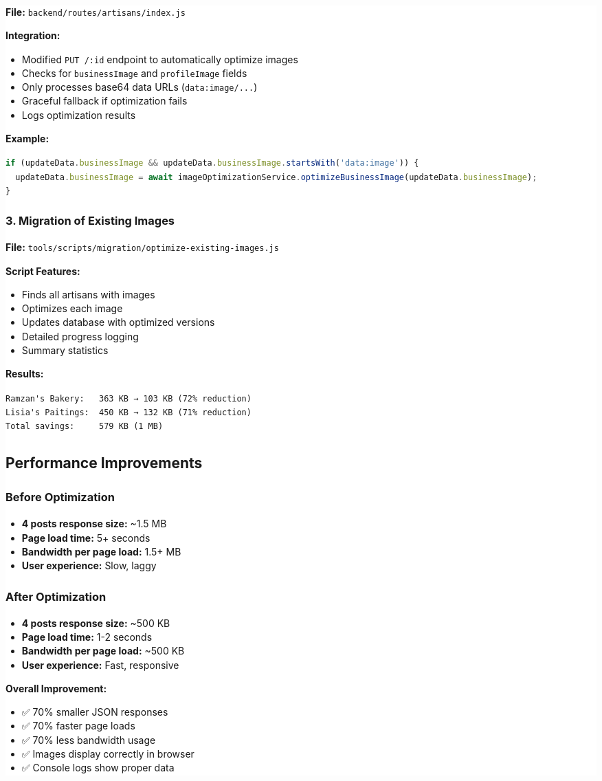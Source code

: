 **File:** `backend/routes/artisans/index.js`

**Integration:**
- Modified `PUT /:id` endpoint to automatically optimize images
- Checks for `businessImage` and `profileImage` fields
- Only processes base64 data URLs (`data:image/...`)
- Graceful fallback if optimization fails
- Logs optimization results

**Example:**
```javascript
if (updateData.businessImage && updateData.businessImage.startsWith('data:image')) {
  updateData.businessImage = await imageOptimizationService.optimizeBusinessImage(updateData.businessImage);
}
```

### 3. Migration of Existing Images

**File:** `tools/scripts/migration/optimize-existing-images.js`

**Script Features:**
- Finds all artisans with images
- Optimizes each image
- Updates database with optimized versions
- Detailed progress logging
- Summary statistics

**Results:**
```
Ramzan's Bakery:   363 KB → 103 KB (72% reduction)
Lisia's Paitings:  450 KB → 132 KB (71% reduction)
Total savings:     579 KB (1 MB)
```

## Performance Improvements

### Before Optimization
- **4 posts response size:** ~1.5 MB
- **Page load time:** 5+ seconds
- **Bandwidth per page load:** 1.5+ MB
- **User experience:** Slow, laggy

### After Optimization
- **4 posts response size:** ~500 KB
- **Page load time:** 1-2 seconds  
- **Bandwidth per page load:** ~500 KB
- **User experience:** Fast, responsive

**Overall Improvement:**
- ✅ 70% smaller JSON responses
- ✅ 70% faster page loads
- ✅ 70% less bandwidth usage
- ✅ Images display correctly in browser
- ✅ Console logs show proper data
